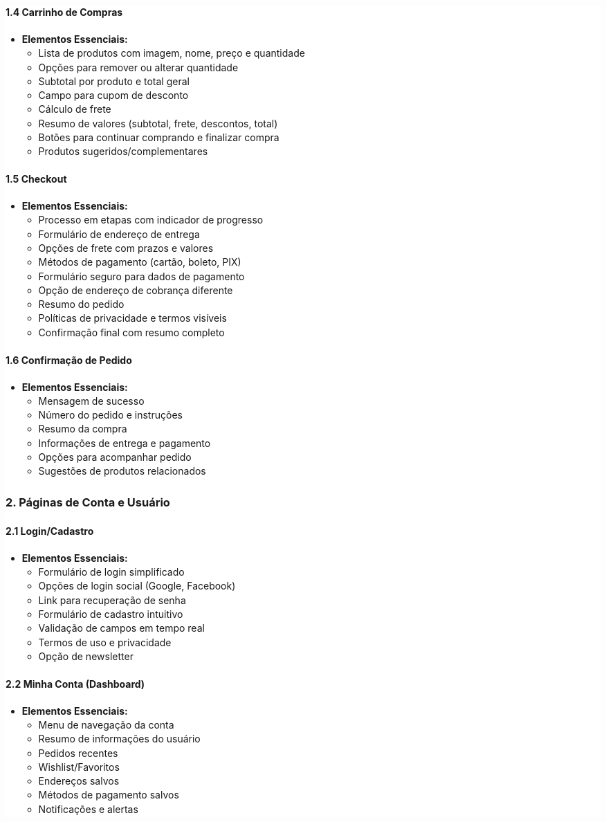 #### 1.4 Carrinho de Compras
- **Elementos Essenciais:**
  - Lista de produtos com imagem, nome, preço e quantidade
  - Opções para remover ou alterar quantidade
  - Subtotal por produto e total geral
  - Campo para cupom de desconto
  - Cálculo de frete
  - Resumo de valores (subtotal, frete, descontos, total)
  - Botões para continuar comprando e finalizar compra
  - Produtos sugeridos/complementares

#### 1.5 Checkout
- **Elementos Essenciais:**
  - Processo em etapas com indicador de progresso
  - Formulário de endereço de entrega
  - Opções de frete com prazos e valores
  - Métodos de pagamento (cartão, boleto, PIX)
  - Formulário seguro para dados de pagamento
  - Opção de endereço de cobrança diferente
  - Resumo do pedido
  - Políticas de privacidade e termos visíveis
  - Confirmação final com resumo completo

#### 1.6 Confirmação de Pedido
- **Elementos Essenciais:**
  - Mensagem de sucesso
  - Número do pedido e instruções
  - Resumo da compra
  - Informações de entrega e pagamento
  - Opções para acompanhar pedido
  - Sugestões de produtos relacionados

### 2. Páginas de Conta e Usuário

#### 2.1 Login/Cadastro
- **Elementos Essenciais:**
  - Formulário de login simplificado
  - Opções de login social (Google, Facebook)
  - Link para recuperação de senha
  - Formulário de cadastro intuitivo
  - Validação de campos em tempo real
  - Termos de uso e privacidade
  - Opção de newsletter

#### 2.2 Minha Conta (Dashboard)
- **Elementos Essenciais:**
  - Menu de navegação da conta
  - Resumo de informações do usuário
  - Pedidos recentes
  - Wishlist/Favoritos
  - Endereços salvos
  - Métodos de pagamento salvos
  - Notificações e alertas

